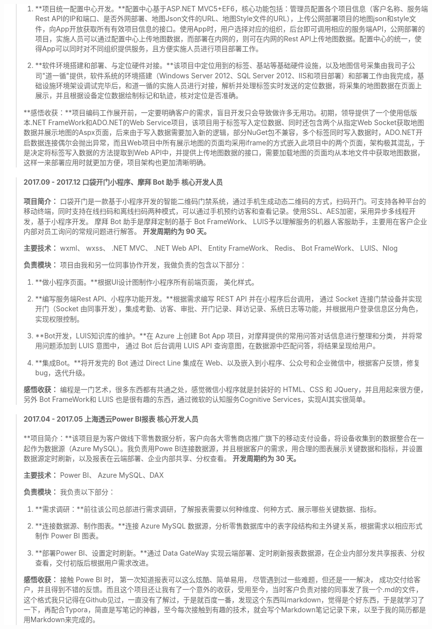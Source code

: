 > 1. **项目统一配置中心开发。**配置中心基于ASP.NET MVC5+EF6，核心功能包括：管理员配置各个项目信息（客户名称、服务端Rest API的IP和端口、是否外网部署、地图Json文件的URL、地图Style文件的URL），上传公网部署项目的地图json和style文件，向App开放获取所有有效项目信息的接口。使用App时，用户选择对应的组织，后台即可调用相应的服务端API，公网部署的项目，实施人员可以通过配置中心上传地图数据，而部署在内网的，则可在内网的Rest API上传地图数据。配置中心的统一，使得App可以同时对不同组织提供服务，且方便实施人员进行项目部署工作。
>
> 1. **软件环境搭建和部署、与定位硬件对接。**该项目中定位用到的标签、基站等基础硬件设施，以及地图信号采集由我司子公司"道一循"提供，软件系统的环境搭建（Windows Server 2012、SQL Server 2012、IIS和项目部署）和部署工作由我完成，基础设施环境架设调试完毕后，和道一循的实施人员进行对接，解析并处理标签实时发送的定位数据，将采集的地图数据在页面上展示，并且根据设备定位数据绘制标记和轨迹，核对定位是否准确。
>
> **感悟收获：**项目编码工作展开前，一定要明确客户的需求，盲目开发只会导致做许多无用功。初期，领导提供了一个使用低版本.NET FrameWork和ADO.NET的Web Service项目，该项目用于标签写入定位数据、同时还包含两个从指定Web Socket获取地图数据并展示地图的Aspx页面，后来由于写入数据需要加入新的逻辑，部分NuGet包不兼容，多个标签同时写入数据时，ADO.NET开启数据连接偶尔会抛出异常，而且Web项目中所有展示地图的页面均采用iframe的方式嵌入此项目中的两个页面，架构极其混乱，于是决定将标签写入数据的方法提取到Web API中，并提供上传地图数据的接口，需要加载地图的页面均从本地文件中获取地图数据，这样一来部署应用时就更加方便，项目架构也更加清晰明确。

> #### 2017.09 - 2017.12 口袋开门小程序、摩拜 Bot 助手     核心开发人员
>
> **项目简介：** 口袋开门是一款基于小程序开发的智能二维码门禁系统，通过手机生成动态二维码的方式，扫码开门。可支持各种平台的移动终端，同时支持在线扫码和离线扫码两种模式，可以通过手机预约访客和查看记录。使用SSL、AES加密，采用异步多线程开发，基于小程序开发。 摩拜 Bot 助手是摩拜定制的基于 Bot FrameWork、 LUIS予以理解服务的机器人客服助手，主要用在客户企业内部对员工询问的常规问题进行解答。 **开发周期约为 90 天。**
>
> **主要技术：** wxml、 wxss、 .NET MVC、 .NET Web API、 Entity FrameWork、 Redis、 Bot FrameWork、 LUIS、Nlog
>
> **负责模块：** 项目由我和另一位同事协作开发，我做负责的包含以下部分：
>
> 1. **做小程序页面。**根据UI设计图制作小程序所有前端页面， 美化样式。
>
> 1. **编写服务端Rest API、小程序功能开发。**根据需求编写 REST API 并在小程序后台调用， 通过 Socket 连接门禁设备并实现开门（Socket 由同事开发），集成考勤、访客、审批、开门记录、拜访记录、系统日志等功能，并根据用户登录信息区分角色，实现权限控制。
>
> 1. **Bot开发，LUIS知识库的维护。**在 Azure 上创建 Bot App 项目，对摩拜提供的常用问答对话信息进行整理和分类， 并将常用问题添加到 LUIS 意图中， 通过 Bot 后台调用 LUIS API 查询意图，在数据源中匹配问答，将结果呈现给用户。
>
> 1. **集成Bot。**将开发完的 Bot 通过 Direct Line 集成在 Web、以及嵌入到小程序、公众号和企业微信中，根据客户反馈，修复 bug，迭代升级。
>
> **感悟收获：** 编程是一门艺术，很多东西都有共通之处，感觉微信小程序就是封装好的 HTML、CSS 和 JQuery，并且用起来很方便， 另外 Bot FrameWork和 LUIS 也是很有趣的东西，通过微软的认知服务Cognitive Services，实现AI其实很简单。

> #### 2017.04 - 2017.05 上海透云Power BI报表     核心开发人员
>
> **项目简介：**该项目是为客户做线下零售数据分析，客户向各大零售商店推广旗下的移动支付设备，将设备收集到的数据整合在一起作为数据源（Azure MySQL）。我负责用Powe BI连接数据源，并且根据客户的需求，用合理的图表展示关键数据和指标，并设置数据源定时刷新，以及报表在云端部署、企业内部共享、分权查看。 **开发周期约为 30 天。**
>
> **主要技术：** Power BI、 Azure MySQL、DAX
>
> **负责模块：** 我负责以下部分：
>
> 1. **需求调研：**前往该公司总部进行需求调研，了解报表需要以何种维度、何种方式、展示哪些关键数据、指标。
>
> 1. **连接数据源、制作图表。**连接 Azure MySQL 数据源，分析零售数据库中的表字段结构和主外键关系，根据需求以相应形式制作 Power BI 图表。
>
> 1. **部署Power BI、设置定时刷新。**通过 Data GateWay 实现云端部署、定时刷新报表数据源，在企业内部分发共享报表、分权查看，交付初版后根据用户需求改进。
>
> **感悟收获：** 接触 Powe BI 时， 第一次知道报表可以这么炫酷、简单易用， 尽管遇到过一些难题，但还是一一解决， 成功交付给客户，并且得到不错的反馈。而且这个项目还让我有了一个意外的收获，受用至今，当时客户负责对接的同事发了我一个.md的文件，这个格式我只记得在Github见过，一直没有了解过，于是就百度一番，发现这个东西叫markdown，觉得是个好东西，于是就学习了一下，再配合Typora，简直是写笔记的神器，至今每次接触到有趣的技术，就会写个Markdown笔记记录下来，以至于我的简历都是用Markdown来完成的。
